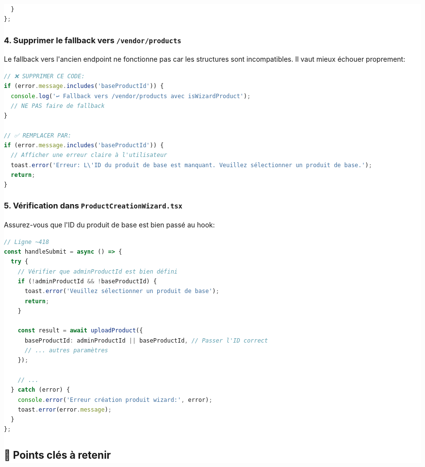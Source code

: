 ```typescript
  }
};
```

### 4. Supprimer le fallback vers `/vendor/products`

Le fallback vers l'ancien endpoint ne fonctionne pas car les structures sont incompatibles. Il vaut mieux échouer proprement:

```typescript
// ❌ SUPPRIMER CE CODE:
if (error.message.includes('baseProductId')) {
  console.log('↩️ Fallback vers /vendor/products avec isWizardProduct');
  // NE PAS faire de fallback
}

// ✅ REMPLACER PAR:
if (error.message.includes('baseProductId')) {
  // Afficher une erreur claire à l'utilisateur
  toast.error('Erreur: L\'ID du produit de base est manquant. Veuillez sélectionner un produit de base.');
  return;
}
```

### 5. Vérification dans `ProductCreationWizard.tsx`

Assurez-vous que l'ID du produit de base est bien passé au hook:

```typescript
// Ligne ~418
const handleSubmit = async () => {
  try {
    // Vérifier que adminProductId est bien défini
    if (!adminProductId && !baseProductId) {
      toast.error('Veuillez sélectionner un produit de base');
      return;
    }

    const result = await uploadProduct({
      baseProductId: adminProductId || baseProductId, // Passer l'ID correct
      // ... autres paramètres
    });

    // ...
  } catch (error) {
    console.error('Erreur création produit wizard:', error);
    toast.error(error.message);
  }
};
```

## 🎯 Points clés à retenir
